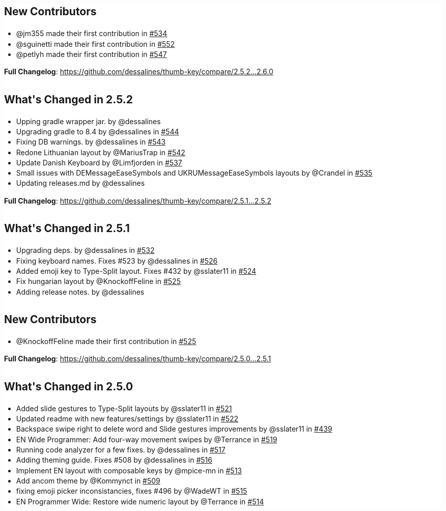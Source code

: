## New Contributors

- @jm355 made their first contribution in [#534](https://github.com/dessalines/thumb-key/pull/534)
- @sguinetti made their first contribution in [#552](https://github.com/dessalines/thumb-key/pull/552)
- @petlyh made their first contribution in [#547](https://github.com/dessalines/thumb-key/pull/547)

**Full Changelog**: https://github.com/dessalines/thumb-key/compare/2.5.2...2.6.0

## What's Changed in 2.5.2

- Upping gradle wrapper jar. by @dessalines
- Upgrading gradle to 8.4 by @dessalines in [#544](https://github.com/dessalines/thumb-key/pull/544)
- Fixing DB warnings. by @dessalines in [#543](https://github.com/dessalines/thumb-key/pull/543)
- Redone Lithuanian layout by @MariusTrap in [#542](https://github.com/dessalines/thumb-key/pull/542)
- Update Danish Keyboard by @Limfjorden in [#537](https://github.com/dessalines/thumb-key/pull/537)
- Small issues with DEMessageEaseSymbols and UKRUMessageEaseSymbols layouts by @Crandel in [#535](https://github.com/dessalines/thumb-key/pull/535)
- Updating releases.md by @dessalines

**Full Changelog**: https://github.com/dessalines/thumb-key/compare/2.5.1...2.5.2

## What's Changed in 2.5.1

- Upgrading deps. by @dessalines in [#532](https://github.com/dessalines/thumb-key/pull/532)
- Fixing keyboard names. Fixes #523 by @dessalines in [#526](https://github.com/dessalines/thumb-key/pull/526)
- Added emoji key to Type-Split layout. Fixes #432 by @sslater11 in [#524](https://github.com/dessalines/thumb-key/pull/524)
- Fix hungarian layout by @KnockoffFeline in [#525](https://github.com/dessalines/thumb-key/pull/525)
- Adding release notes. by @dessalines

## New Contributors

- @KnockoffFeline made their first contribution in [#525](https://github.com/dessalines/thumb-key/pull/525)

**Full Changelog**: https://github.com/dessalines/thumb-key/compare/2.5.0...2.5.1

## What's Changed in 2.5.0

- Added slide gestures to Type-Split layouts by @sslater11 in [#521](https://github.com/dessalines/thumb-key/pull/521)
- Updated readme with new features/settings by @sslater11 in [#522](https://github.com/dessalines/thumb-key/pull/522)
- Backspace swipe right to delete word and Slide gestures improvements by @sslater11 in [#439](https://github.com/dessalines/thumb-key/pull/439)
- EN Wide Programmer: Add four-way movement swipes by @Terrance in [#519](https://github.com/dessalines/thumb-key/pull/519)
- Running code analyzer for a few fixes. by @dessalines in [#517](https://github.com/dessalines/thumb-key/pull/517)
- Adding theming guide. Fixes #508 by @dessalines in [#516](https://github.com/dessalines/thumb-key/pull/516)
- Implement EN layout with composable keys by @mpice-mn in [#513](https://github.com/dessalines/thumb-key/pull/513)
- Add ancom theme by @Kommynct in [#509](https://github.com/dessalines/thumb-key/pull/509)
- fixing emoji picker inconsistancies, fixes #496 by @WadeWT in [#515](https://github.com/dessalines/thumb-key/pull/515)
- EN Programmer Wide: Restore wide numeric layout by @Terrance in [#514](https://github.com/dessalines/thumb-key/pull/514)